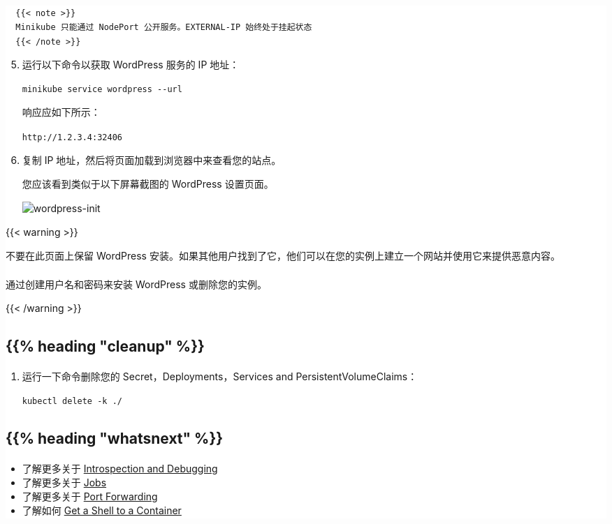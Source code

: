       {{< note >}}
      Minikube 只能通过 NodePort 公开服务。EXTERNAL-IP 始终处于挂起状态
      {{< /note >}}

5. 运行以下命令以获取 WordPress 服务的 IP 地址：

      ```shell
      minikube service wordpress --url
      ```

      响应应如下所示：

      ```
      http://1.2.3.4:32406
      ```

6. 复制 IP 地址，然后将页面加载到浏览器中来查看您的站点。

      您应该看到类似于以下屏幕截图的 WordPress 设置页面。

      ![wordpress-init](https://raw.githubusercontent.com/kubernetes/examples/master/mysql-wordpress-pd/WordPress.png)



{{< warning >}}

不要在此页面上保留 WordPress 安装。如果其他用户找到了它，他们可以在您的实例上建立一个网站并使用它来提供恶意内容。<br/><br/>通过创建用户名和密码来安装 WordPress 或删除您的实例。

{{< /warning >}}

## {{% heading "cleanup" %}}



1. 运行一下命令删除您的 Secret，Deployments，Services and PersistentVolumeClaims：

      ```shell
      kubectl delete -k ./
      ```



## {{% heading "whatsnext" %}}




* 了解更多关于 [Introspection and Debugging](/zh/docs/tasks/debug-application-cluster/debug-application-introspection/)
* 了解更多关于 [Jobs](/zh/docs/concepts/workloads/controllers/jobs-run-to-completion/)
* 了解更多关于 [Port Forwarding](/zh/docs/tasks/access-application-cluster/port-forward-access-application-cluster/)
* 了解如何 [Get a Shell to a Container](/zh/docs/tasks/debug-application-cluster/get-shell-running-container/)


